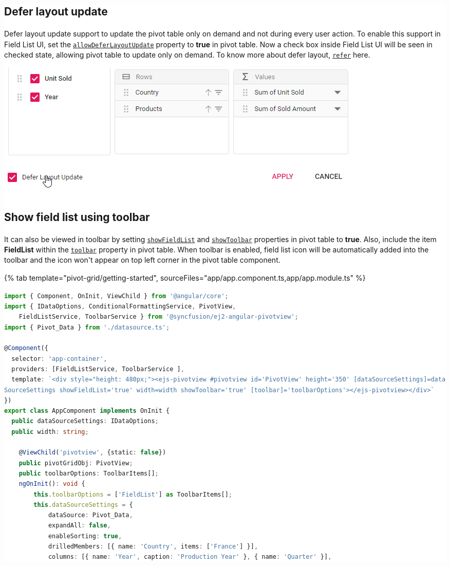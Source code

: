 ## Defer layout update

Defer layout update support to update the pivot table only on demand and not during every user action. To enable this support in Field List UI, set the [`allowDeferLayoutUpdate`](https://ej2.syncfusion.com/angular/documentation/api/pivotview#allowdeferlayoutupdate) property to **true** in pivot table. Now a check box inside Field List UI will be seen in checked state, allowing pivot table to update only on demand. To know more about defer layout, [`refer`](./defer-update) here.

![output](images/fieldlist_deferupdate.png)

## Show field list using toolbar

It can also be viewed in toolbar by setting [`showFieldList`](https://ej2.syncfusion.com/angular/documentation/api/pivotview#showfieldlist) and [`showToolbar`](https://ej2.syncfusion.com/angular/documentation/api/pivotview#showtoolbar) properties in pivot table to **true**. Also, include the item **FieldList** within the [`toolbar`](https://ej2.syncfusion.com/angular/documentation/api/pivotview#toolbar) property in pivot table. When toolbar is enabled, field list icon will be automatically added into the toolbar and the icon won't appear on top left corner in the pivot table component.

{% tab template="pivot-grid/getting-started", sourceFiles="app/app.component.ts,app/app.module.ts" %}

```typescript
import { Component, OnInit, ViewChild } from '@angular/core';
import { IDataOptions, ConditionalFormattingService, PivotView,
    FieldListService, ToolbarService } from '@syncfusion/ej2-angular-pivotview';
import { Pivot_Data } from './datasource.ts';

@Component({
  selector: 'app-container',
  providers: [FieldListService, ToolbarService ],
  template: `<div style="height: 480px;"><ejs-pivotview #pivotview id='PivotView' height='350' [dataSourceSettings]=dataSourceSettings showFieldList='true' width=width showToolbar='true' [toolbar]='toolbarOptions'></ejs-pivotview></div>`
})
export class AppComponent implements OnInit {
  public dataSourceSettings: IDataOptions;
  public width: string;

    @ViewChild('pivotview', {static: false})
    public pivotGridObj: PivotView;
    public toolbarOptions: ToolbarItems[];
    ngOnInit(): void {
        this.toolbarOptions = ['FieldList'] as ToolbarItems[];
        this.dataSourceSettings = {
            dataSource: Pivot_Data,
            expandAll: false,
            enableSorting: true,
            drilledMembers: [{ name: 'Country', items: ['France'] }],
            columns: [{ name: 'Year', caption: 'Production Year' }, { name: 'Quarter' }],
```